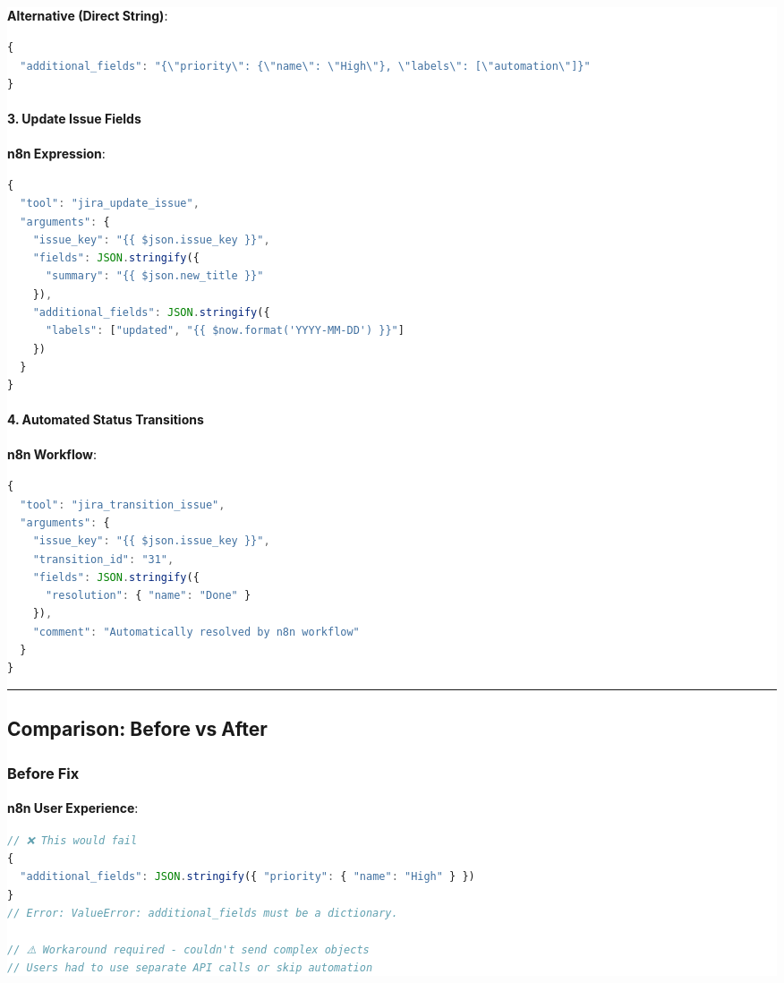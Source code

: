 **Alternative (Direct String)**:
```javascript
{
  "additional_fields": "{\"priority\": {\"name\": \"High\"}, \"labels\": [\"automation\"]}"
}
```

#### 3. Update Issue Fields

**n8n Expression**:
```javascript
{
  "tool": "jira_update_issue",
  "arguments": {
    "issue_key": "{{ $json.issue_key }}",
    "fields": JSON.stringify({
      "summary": "{{ $json.new_title }}"
    }),
    "additional_fields": JSON.stringify({
      "labels": ["updated", "{{ $now.format('YYYY-MM-DD') }}"]
    })
  }
}
```

#### 4. Automated Status Transitions

**n8n Workflow**:
```javascript
{
  "tool": "jira_transition_issue",
  "arguments": {
    "issue_key": "{{ $json.issue_key }}",
    "transition_id": "31",
    "fields": JSON.stringify({
      "resolution": { "name": "Done" }
    }),
    "comment": "Automatically resolved by n8n workflow"
  }
}
```

---

## Comparison: Before vs After

### Before Fix

**n8n User Experience**:
```javascript
// ❌ This would fail
{
  "additional_fields": JSON.stringify({ "priority": { "name": "High" } })
}
// Error: ValueError: additional_fields must be a dictionary.

// ⚠️ Workaround required - couldn't send complex objects
// Users had to use separate API calls or skip automation
```
